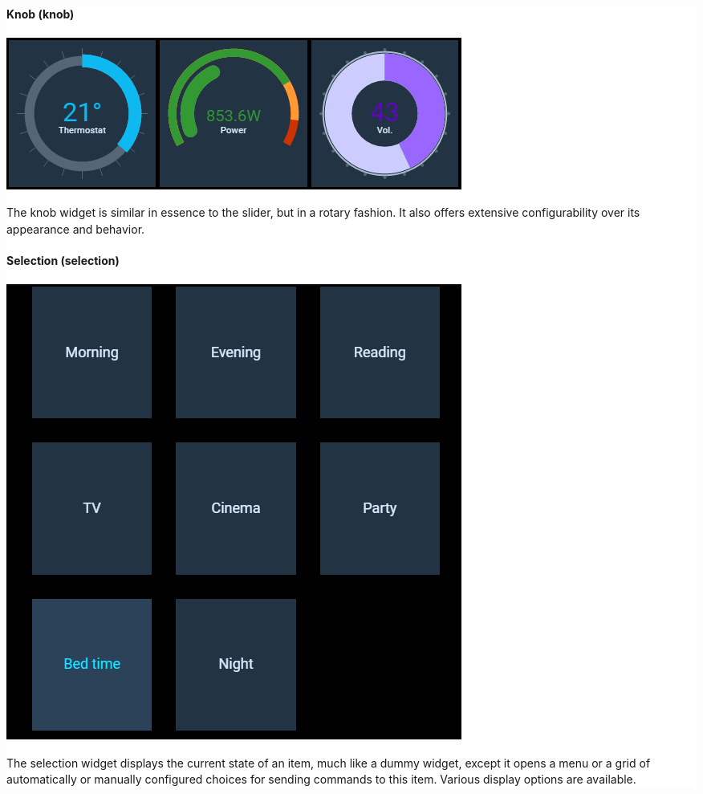 #### Knob (knob)

![Knob widget](images/habpanel_widget-knob.png)

The knob widget is similar in essence to the slider, but in a rotary fashion. It also offers extensive configurability over its appearance and behavior.

#### Selection (selection)

![Selection widget](images/habpanel_widget-selection.png)

The selection widget displays the current state of an item, much like a dummy widget, except it opens a menu or a grid of automatically or manually configured choices for sending commands to this item. Various display options are available.
